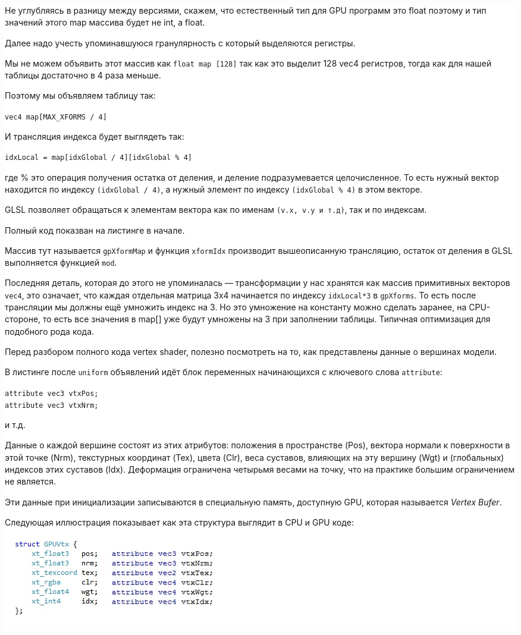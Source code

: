 Не углубляясь в разницу между версиями, скажем, что естественный тип для GPU программ это float поэтому и тип значений этого map массива будет не int, а float.

Далее надо учесть упоминавшуюся гранулярность с который выделяются регистры.

Мы не можем объявить этот массив как `float map [128]` так как это выделит 128 vec4 регистров, тогда как для нашей таблицы достаточно в 4 раза меньше.

Поэтому мы объявляем таблицу так:

```
vec4 map[MAX_XFORMS / 4]
```
И трансляция индекса будет выглядеть так:

```
idxLocal = map[idxGlobal / 4][idxGlobal % 4] 
```
где % это операция получения остатка от деления, и деление подразумевается целочисленное. То есть нужный вектор находится по индексу `(idxGlobal / 4)`, а нужный элемент по индексу `(idxGlobal % 4)` в этом векторе.

GLSL позволяет обращаться к элементам вектора как по именам `(v.x, v.y и т.д)`, так и по индексам.

Полный код показван на листинге в начале.

Массив тут называется `gpXformMap` и функция `xformIdx` производит вышеописанную трансляцию, остаток от деления в GLSL выполняется функцией `mod`.

Последняя деталь, которая до этого не упоминалась — трансформации у нас хранятся как массив примитивных векторов `vec4`, это означает, что каждая отдельная матрица 3x4 начинается по индексу `idxLocal*3` в `gpXforms`. То есть после трансляции мы должны ещё умножить индекс на 3. Но это умножение на константу можно сделать заранее, на CPU-стороне, то есть все значения в map[] уже будут умножены на 3 при заполнении таблицы. Типичная оптимизация для подобного рода кода.

Перед разбором полного кода vertex shader, полезно посмотреть на то, как представлены данные о вершинах модели.

В листинге после `uniform` объявлений идёт блок переменных начинающихся с ключевого слова `attribute`:

```
attribute vec3 vtxPos;
attribute vec3 vtxNrm; 
```
и т.д.

Данные о каждой вершине состоят из этих атрибутов: положения в пространстве (Pos), вектора нормали к поверхности в этой точке (Nrm), текстурных координат (Tex), цвета (Clr), веса суставов, влияющих на эту вершину (Wgt) и (глобальных) индексов этих суставов (Idx). Деформация ограничена четырьмя весами на точку, что на практике большим ограничением не является.

Эти данные при инициализации записываются в специальную память, доступную GPU, которая называется *Vertex Bufer*.

Следующая иллюстрация показывает как эта структура выглядит в CPU и GPU коде:
![](att10.jpeg)
